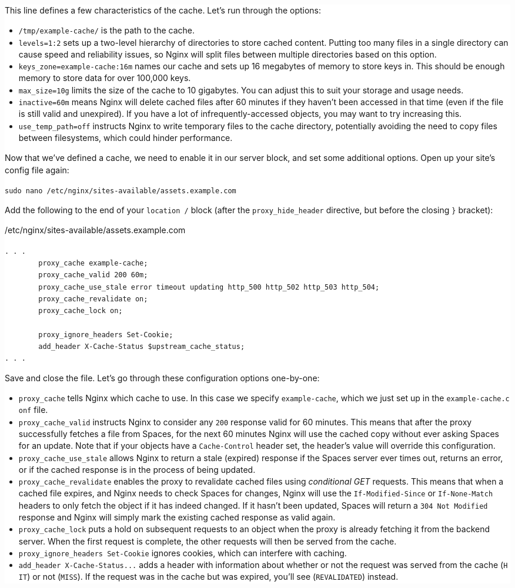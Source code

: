 This line defines a few characteristics of the cache. Let’s run through the options:

- `/tmp/example-cache/` is the path to the cache.
- `levels=1:2` sets up a two-level hierarchy of directories to store cached content. Putting too many files in a single directory can cause speed and reliability issues, so Nginx will split files between multiple directories based on this option.
- `keys_zone=example-cache:16m` names our cache and sets up 16 megabytes of memory to store keys in. This should be enough memory to store data for over 100,000 keys.
- `max_size=10g` limits the size of the cache to 10 gigabytes. You can adjust this to suit your storage and usage needs.
- `inactive=60m` means Nginx will delete cached files after 60 minutes if they haven’t been accessed in that time (even if the file is still valid and unexpired). If you have a lot of infrequently-accessed objects, you may want to try increasing this.
- `use_temp_path=off` instructs Nginx to write temporary files to the cache directory, potentially avoiding the need to copy files between filesystems, which could hinder performance.

Now that we’ve defined a cache, we need to enable it in our server block, and set some additional options. Open up your site’s config file again:

    sudo nano /etc/nginx/sites-available/assets.example.com

Add the following to the end of your `location /` block (after the `proxy_hide_header` directive, but before the closing `}` bracket):

/etc/nginx/sites-available/assets.example.com

    . . .
            proxy_cache example-cache;
            proxy_cache_valid 200 60m;
            proxy_cache_use_stale error timeout updating http_500 http_502 http_503 http_504;
            proxy_cache_revalidate on;
            proxy_cache_lock on;
    
            proxy_ignore_headers Set-Cookie;
            add_header X-Cache-Status $upstream_cache_status;
    . . .

Save and close the file. Let’s go through these configuration options one-by-one:

- `proxy_cache` tells Nginx which cache to use. In this case we specify `example-cache`, which we just set up in the `example-cache.conf` file.
- `proxy_cache_valid` instructs Nginx to consider any `200` response valid for 60 minutes. This means that after the proxy successfully fetches a file from Spaces, for the next 60 minutes Nginx will use the cached copy without ever asking Spaces for an update. Note that if your objects have a `Cache-Control` header set, the header’s value will override this configuration.
- `proxy_cache_use_stale` allows Nginx to return a stale (expired) response if the Spaces server ever times out, returns an error, or if the cached response is in the process of being updated.
- `proxy_cache_revalidate` enables the proxy to revalidate cached files using _conditional GET_ requests. This means that when a cached file expires, and Nginx needs to check Spaces for changes, Nginx will use the `If-Modified-Since` or `If-None-Match` headers to only fetch the object if it has indeed changed. If it hasn’t been updated, Spaces will return a `304 Not Modified` response and Nginx will simply mark the existing cached response as valid again.
- `proxy_cache_lock` puts a hold on subsequent requests to an object when the proxy is already fetching it from the backend server. When the first request is complete, the other requests will then be served from the cache.
- `proxy_ignore_headers Set-Cookie` ignores cookies, which can interfere with caching.
- `add_header X-Cache-Status...` adds a header with information about whether or not the request was served from the cache (`HIT`) or not (`MISS`). If the request was in the cache but was expired, you’ll see (`REVALIDATED`) instead.
